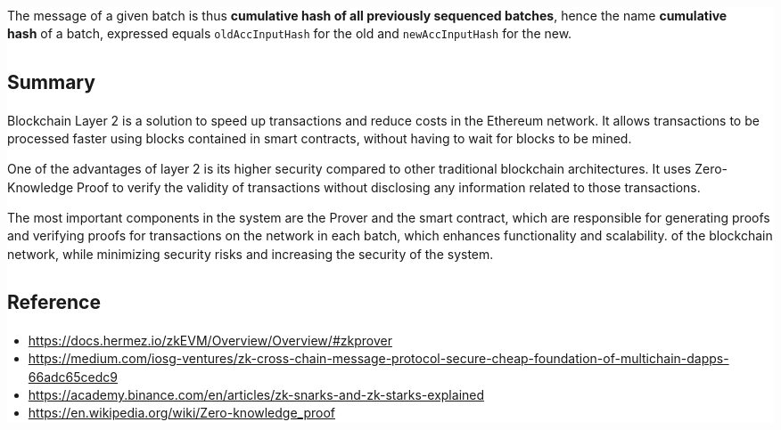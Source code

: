 The message of a given batch is thus **cumulative hash of all previously sequenced batches**, hence the name **cumulative hash** of a batch, expressed equals `oldAccInputHash` for the old and `newAccInputHash` for the new.

## Summary
Blockchain Layer 2 is a solution to speed up transactions and reduce costs in the Ethereum network. It allows transactions to be processed faster using blocks contained in smart contracts, without having to wait for blocks to be mined.

One of the advantages of layer 2 is its higher security compared to other traditional blockchain architectures. It uses Zero-Knowledge Proof to verify the validity of transactions without disclosing any information related to those transactions.

The most important components in the system are the Prover and the smart contract, which are responsible for generating proofs and verifying proofs for transactions on the network in each batch, which enhances functionality and scalability. of the blockchain network, while minimizing security risks and increasing the security of the system.

## Reference
- https://docs.hermez.io/zkEVM/Overview/Overview/#zkprover
- https://medium.com/iosg-ventures/zk-cross-chain-message-protocol-secure-cheap-foundation-of-multichain-dapps-66adc65cedc9
- https://academy.binance.com/en/articles/zk-snarks-and-zk-starks-explained
- https://en.wikipedia.org/wiki/Zero-knowledge_proof